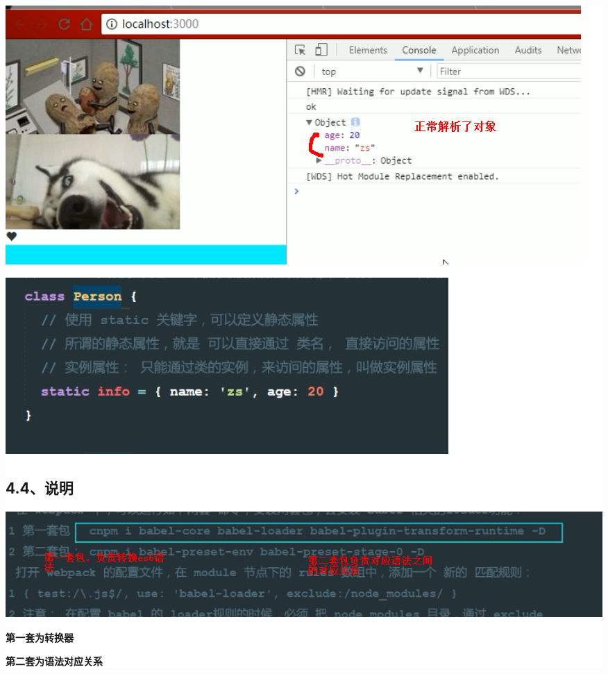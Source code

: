 ![1542551900179](assets/1542551900179.png)

![1542551914585](assets/1542551914585.png)

## 4.4、说明

![1542552122247](assets/1542552122247.png)

**第一套为转换器**

**第二套为语法对应关系**
